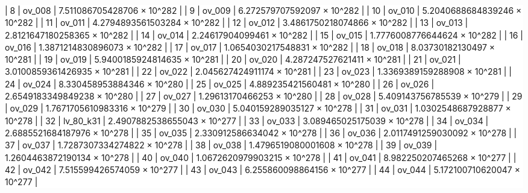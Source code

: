 | 8 | ov_008 | 7.511086705428706 × 10^282 |
| 9 | ov_009 | 6.272579707592097 × 10^282 |
| 10 | ov_010 | 5.2040688684839246 × 10^282 |
| 11 | ov_011 | 4.2794893561503284 × 10^282 |
| 12 | ov_012 | 3.4861750218074866 × 10^282 |
| 13 | ov_013 | 2.8121647180258365 × 10^282 |
| 14 | ov_014 | 2.24617904099461 × 10^282 |
| 15 | ov_015 | 1.7776008776644624 × 10^282 |
| 16 | ov_016 | 1.3871214830896073 × 10^282 |
| 17 | ov_017 | 1.0654030217548831 × 10^282 |
| 18 | ov_018 | 8.03730182130497 × 10^281 |
| 19 | ov_019 | 5.9400185924814635 × 10^281 |
| 20 | ov_020 | 4.287247527621411 × 10^281 |
| 21 | ov_021 | 3.0100859361426935 × 10^281 |
| 22 | ov_022 | 2.045627424911174 × 10^281 |
| 23 | ov_023 | 1.3369389159288908 × 10^281 |
| 24 | ov_024 | 8.330458953884346 × 10^280 |
| 25 | ov_025 | 4.889235421560481 × 10^280 |
| 26 | ov_026 | 2.6549183349849238 × 10^280 |
| 27 | ov_027 | 1.29613170466253 × 10^280 |
| 28 | ov_028 | 5.409143756785539 × 10^279 |
| 29 | ov_029 | 1.7671705610983316 × 10^279 |
| 30 | ov_030 | 5.040159289035127 × 10^278 |
| 31 | ov_031 | 1.0302548687928877 × 10^278 |
| 32 | lv_80_k31 | 2.4907882538655043 × 10^277 |
| 33 | ov_033 | 3.089465025175039 × 10^278 |
| 34 | ov_034 | 2.6885521684187976 × 10^278 |
| 35 | ov_035 | 2.330912586634042 × 10^278 |
| 36 | ov_036 | 2.0117491259030092 × 10^278 |
| 37 | ov_037 | 1.7287307334274822 × 10^278 |
| 38 | ov_038 | 1.4796519080001608 × 10^278 |
| 39 | ov_039 | 1.2604463872190134 × 10^278 |
| 40 | ov_040 | 1.0672620979903215 × 10^278 |
| 41 | ov_041 | 8.982250207465268 × 10^277 |
| 42 | ov_042 | 7.515599426574059 × 10^277 |
| 43 | ov_043 | 6.255860098864156 × 10^277 |
| 44 | ov_044 | 5.172100710620047 × 10^277 |